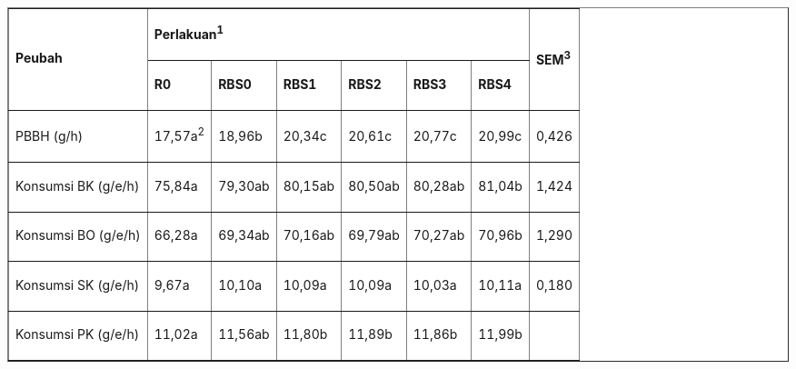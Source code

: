 <table border="1">
<tr><td rowspan="2" style="vertical-align:middle;">
<p><span class="font5" style="font-weight:bold;">Peubah</span></p></td><td colspan="6" style="vertical-align:middle;">
<p><span class="font5" style="font-weight:bold;">Perlakuan<sup>1</sup></span></p></td><td rowspan="2" style="vertical-align:middle;">
<p><span class="font5" style="font-weight:bold;">SEM<sup>3</sup></span></p></td></tr>
<tr><td style="vertical-align:top;">
<p><span class="font5" style="font-weight:bold;">R</span><span class="font3" style="font-weight:bold;">0</span></p></td><td style="vertical-align:top;">
<p><span class="font5" style="font-weight:bold;">RBS</span><span class="font3" style="font-weight:bold;">0</span></p></td><td style="vertical-align:top;">
<p><span class="font5" style="font-weight:bold;">RBS</span><span class="font3" style="font-weight:bold;">1</span></p></td><td style="vertical-align:top;">
<p><span class="font5" style="font-weight:bold;">RBS</span><span class="font3" style="font-weight:bold;">2</span></p></td><td style="vertical-align:top;">
<p><span class="font5" style="font-weight:bold;">RBS</span><span class="font3" style="font-weight:bold;">3</span></p></td><td style="vertical-align:top;">
<p><span class="font5" style="font-weight:bold;">RBS</span><span class="font3" style="font-weight:bold;">4</span></p></td></tr>
<tr><td style="vertical-align:bottom;">
<p><span class="font5">PBBH (g/h)</span></p></td><td style="vertical-align:bottom;">
<p><span class="font5">17,57a<sup>2</sup></span></p></td><td style="vertical-align:bottom;">
<p><span class="font5">18,96b</span></p></td><td style="vertical-align:bottom;">
<p><span class="font5">20,34c</span></p></td><td style="vertical-align:bottom;">
<p><span class="font5">20,61c</span></p></td><td style="vertical-align:bottom;">
<p><span class="font5">20,77c</span></p></td><td style="vertical-align:bottom;">
<p><span class="font5">20,99c</span></p></td><td style="vertical-align:bottom;">
<p><span class="font5">0,426</span></p></td></tr>
<tr><td style="vertical-align:bottom;">
<p><span class="font5">Konsumsi BK (g/e/h)</span></p></td><td style="vertical-align:bottom;">
<p><span class="font5">75,84a</span></p></td><td style="vertical-align:bottom;">
<p><span class="font5">79,30ab</span></p></td><td style="vertical-align:bottom;">
<p><span class="font5">80,15ab</span></p></td><td style="vertical-align:bottom;">
<p><span class="font5">80,50ab</span></p></td><td style="vertical-align:bottom;">
<p><span class="font5">80,28ab</span></p></td><td style="vertical-align:bottom;">
<p><span class="font5">81,04b</span></p></td><td style="vertical-align:bottom;">
<p><span class="font5">1,424</span></p></td></tr>
<tr><td style="vertical-align:bottom;">
<p><span class="font5">Konsumsi BO (g/e/h)</span></p></td><td style="vertical-align:bottom;">
<p><span class="font5">66,28a</span></p></td><td style="vertical-align:bottom;">
<p><span class="font5">69,34ab</span></p></td><td style="vertical-align:bottom;">
<p><span class="font5">70,16ab</span></p></td><td style="vertical-align:bottom;">
<p><span class="font5">69,79ab</span></p></td><td style="vertical-align:bottom;">
<p><span class="font5">70,27ab</span></p></td><td style="vertical-align:bottom;">
<p><span class="font5">70,96b</span></p></td><td style="vertical-align:bottom;">
<p><span class="font5">1,290</span></p></td></tr>
<tr><td style="vertical-align:bottom;">
<p><span class="font5">Konsumsi SK (g/e/h)</span></p></td><td style="vertical-align:bottom;">
<p><span class="font5">9,67a</span></p></td><td style="vertical-align:bottom;">
<p><span class="font5">10,10a</span></p></td><td style="vertical-align:bottom;">
<p><span class="font5">10,09a</span></p></td><td style="vertical-align:bottom;">
<p><span class="font5">10,09a</span></p></td><td style="vertical-align:bottom;">
<p><span class="font5">10,03a</span></p></td><td style="vertical-align:bottom;">
<p><span class="font5">10,11a</span></p></td><td style="vertical-align:bottom;">
<p><span class="font5">0,180</span></p></td></tr>
<tr><td style="vertical-align:bottom;">
<p><span class="font5">Konsumsi PK (g/e/h)</span></p></td><td style="vertical-align:bottom;">
<p><span class="font5">11,02a</span></p></td><td style="vertical-align:bottom;">
<p><span class="font5">11,56ab</span></p></td><td style="vertical-align:bottom;">
<p><span class="font5">11,80b</span></p></td><td style="vertical-align:bottom;">
<p><span class="font5">11,89b</span></p></td><td style="vertical-align:bottom;">
<p><span class="font5">11,86b</span></p></td><td style="vertical-align:bottom;">
<p><span class="font5">11,99b</span></p></td><td style="vertical-align:bottom;">